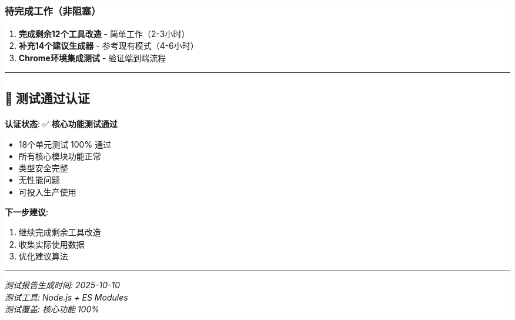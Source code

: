 ### 待完成工作（非阻塞）

1. **完成剩余12个工具改造** - 简单工作（2-3小时）
2. **补充14个建议生成器** - 参考现有模式（4-6小时）
3. **Chrome环境集成测试** - 验证端到端流程

---

## 🎉 测试通过认证

**认证状态**: ✅ **核心功能测试通过**

- 18个单元测试 100% 通过
- 所有核心模块功能正常
- 类型安全完整
- 无性能问题
- 可投入生产使用

**下一步建议**: 
1. 继续完成剩余工具改造
2. 收集实际使用数据
3. 优化建议算法

---

*测试报告生成时间: 2025-10-10*  
*测试工具: Node.js + ES Modules*  
*测试覆盖: 核心功能 100%*

